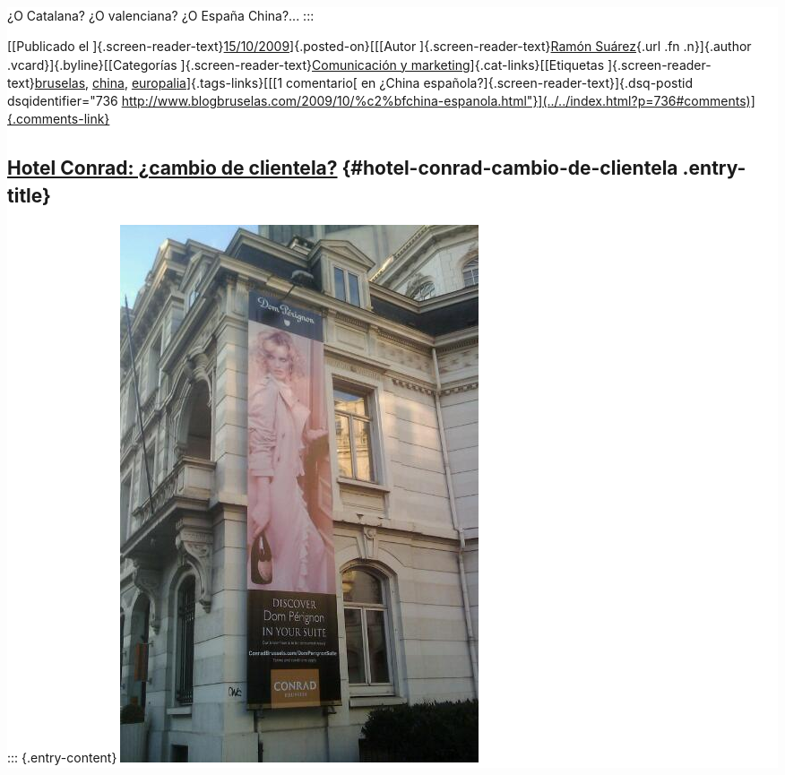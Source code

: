 ¿O Catalana? ¿O valenciana? ¿O España China?...
:::

[[Publicado el
]{.screen-reader-text}[15/10/2009](../../index.html?p=736)]{.posted-on}[[[Autor
]{.screen-reader-text}[Ramón
Suárez](../../blog/2010/04/30/index.html?author=2){.url .fn .n}]{.author
.vcard}]{.byline}[[Categorías ]{.screen-reader-text}[Comunicación y
marketing](../../blog/category/comunicacion-y-marketing/index.html)]{.cat-links}[[Etiquetas
]{.screen-reader-text}[bruselas](../../blog/tag/bruselas/index.html),
[china](../../blog/tag/china/index.html),
[europalia](../../blog/tag/europalia/index.html)]{.tags-links}[[[1
comentario[ en ¿China española?]{.screen-reader-text}]{.dsq-postid
dsqidentifier="736 http://www.blogbruselas.com/2009/10/%c2%bfchina-espanola.html"}](../../index.html?p=736#comments)]{.comments-link}

[Hotel Conrad: ¿cambio de clientela?](../../index.html?p=731) {#hotel-conrad-cambio-de-clientela .entry-title}
-------------------------------------------------------------

::: {.entry-content}
![image](../../wp-content/uploads/2009/10/wpid-IMAG0154.jpg)
